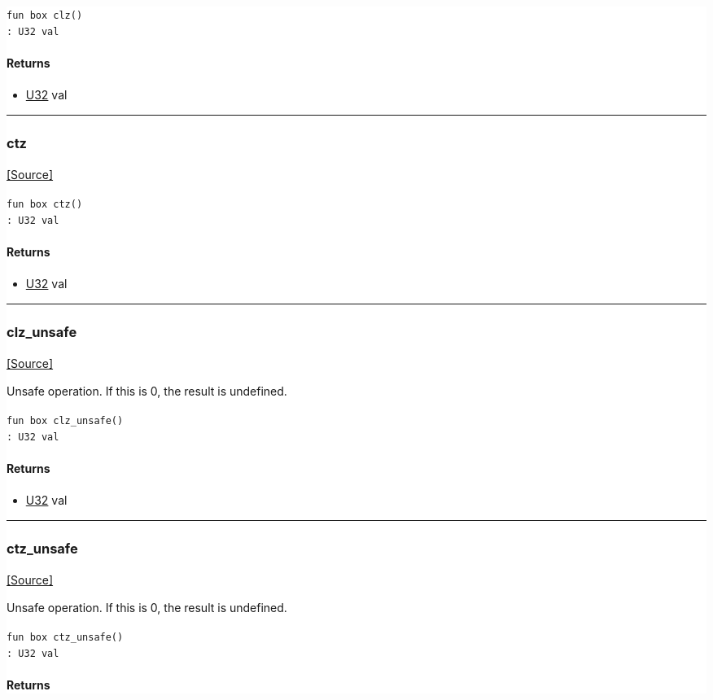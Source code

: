 
```pony
fun box clz()
: U32 val
```

#### Returns

* [U32](builtin-U32.md) val

---

### ctz
<span class="source-link">[[Source]](src/builtin/unsigned.md#L161)</span>


```pony
fun box ctz()
: U32 val
```

#### Returns

* [U32](builtin-U32.md) val

---

### clz_unsafe
<span class="source-link">[[Source]](src/builtin/unsigned.md#L163)</span>


Unsafe operation.
If this is 0, the result is undefined.


```pony
fun box clz_unsafe()
: U32 val
```

#### Returns

* [U32](builtin-U32.md) val

---

### ctz_unsafe
<span class="source-link">[[Source]](src/builtin/unsigned.md#L170)</span>


Unsafe operation.
If this is 0, the result is undefined.


```pony
fun box ctz_unsafe()
: U32 val
```

#### Returns

